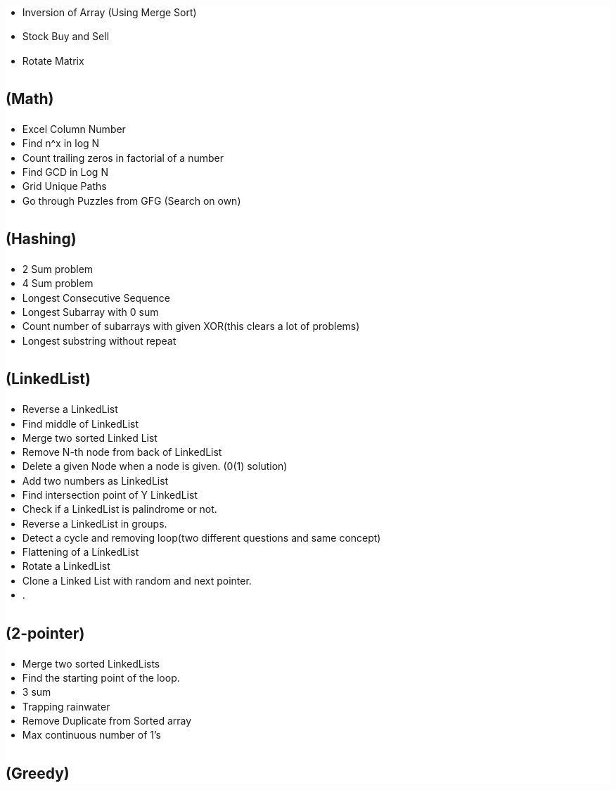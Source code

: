 * Inversion of Array (Using Merge Sort)

* Stock Buy and Sell

* Rotate Matrix

## (Math)

* Excel Column Number
* Find n^x in log N
* Count trailing zeros in factorial of a number
* Find GCD in Log N
* Grid Unique Paths
* Go through Puzzles from GFG (Search on own)

## (Hashing)

* 2 Sum problem
* 4 Sum problem
* Longest Consecutive Sequence
* Longest Subarray with 0 sum
* Count number of subarrays with given XOR(this clears a lot of problems)
* Longest substring without repeat

## (LinkedList)

* Reverse a LinkedList
* Find middle of LinkedList
* Merge two sorted Linked List
* Remove N-th node from back of LinkedList
* Delete a given Node when a node is given. (0(1) solution)
* Add two numbers as LinkedList
* Find intersection point of Y LinkedList
* Check if a LinkedList is palindrome or not.
* Reverse a LinkedList in groups.
* Detect a cycle and removing loop(two different questions and same concept)
* Flattening of a LinkedList
* Rotate a LinkedList
* Clone a Linked List with random and next pointer.
* .

## (2-pointer)

* Merge two sorted LinkedLists
* Find the starting point of the loop.
* 3 sum
* Trapping rainwater
* Remove Duplicate from Sorted array
* Max continuous number of 1’s

## (Greedy)
